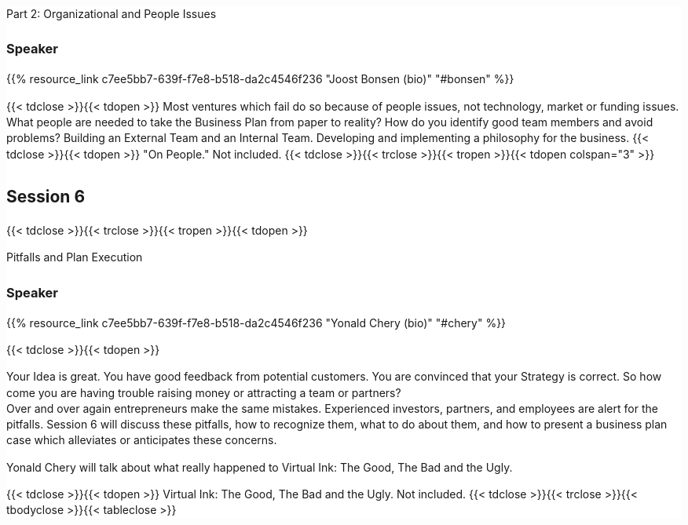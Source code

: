 Part 2: Organizational and People Issues

### Speaker

{{% resource_link c7ee5bb7-639f-f7e8-b518-da2c4546f236 "Joost Bonsen (bio)" "#bonsen" %}}

{{< tdclose >}}{{< tdopen >}}
Most ventures which fail do so because of people issues, not technology, market or funding issues. What people are needed to take the Business Plan from paper to reality? How do you identify good team members and avoid problems? Building an External Team and an Internal Team. Developing and implementing a philosophy for the business.
{{< tdclose >}}{{< tdopen >}}
"On People." Not included.
{{< tdclose >}}{{< trclose >}}{{< tropen >}}{{< tdopen colspan="3" >}}

## Session 6

{{< tdclose >}}{{< trclose >}}{{< tropen >}}{{< tdopen >}}

Pitfalls and Plan Execution

### Speaker

{{% resource_link c7ee5bb7-639f-f7e8-b518-da2c4546f236 "Yonald Chery (bio)" "#chery" %}}

{{< tdclose >}}{{< tdopen >}}

Your Idea is great. You have good feedback from potential customers. You are convinced that your Strategy is correct. So how come you are having trouble raising money or attracting a team or partners?    
Over and over again entrepreneurs make the same mistakes. Experienced investors, partners, and employees are alert for the pitfalls. Session 6 will discuss these pitfalls, how to recognize them, what to do about them, and how to present a business plan case which alleviates or anticipates these concerns.

Yonald Chery will talk about what really happened to Virtual Ink: The Good, The Bad and the Ugly.

{{< tdclose >}}{{< tdopen >}}
Virtual Ink: The Good, The Bad and the Ugly. Not included.
{{< tdclose >}}{{< trclose >}}{{< tbodyclose >}}{{< tableclose >}}
